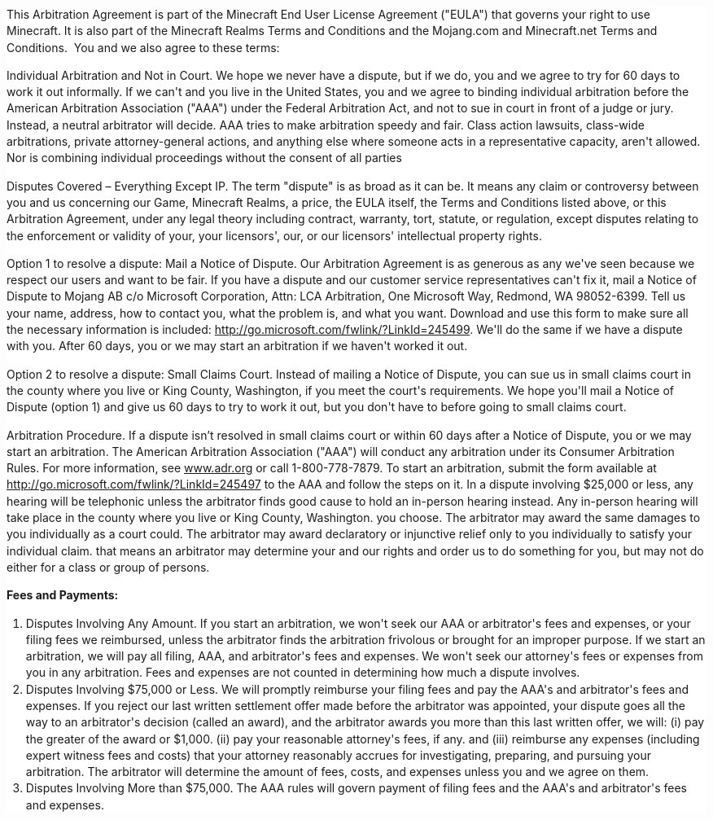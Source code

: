 This Arbitration Agreement is part of the Minecraft End User License Agreement ("EULA") that governs your right to use Minecraft. It is also part of the Minecraft Realms Terms and Conditions and the Mojang.com and Minecraft.net Terms and Conditions.  You and we also agree to these terms:

Individual Arbitration and Not in Court. We hope we never have a dispute, but if we do, you and we agree to try for 60 days to work it out informally. If we can't and you live in the United States, you and we agree to binding individual arbitration before the American Arbitration Association ("AAA") under the Federal Arbitration Act, and not to sue in court in front of a judge or jury. Instead, a neutral arbitrator will decide. AAA tries to make arbitration speedy and fair. Class action lawsuits, class-wide arbitrations, private attorney-general actions, and anything else where someone acts in a representative capacity, aren't allowed. Nor is combining individual proceedings without the consent of all parties

Disputes Covered – Everything Except IP. The term "dispute" is as broad as it can be. It means any claim or controversy between you and us concerning our Game, Minecraft Realms, a price, the EULA itself, the Terms and Conditions listed above, or this Arbitration Agreement, under any legal theory including contract, warranty, tort, statute, or regulation, except disputes relating to the enforcement or validity of your, your licensors', our, or our licensors' intellectual property rights.

Option 1 to resolve a dispute: Mail a Notice of Dispute. Our Arbitration Agreement is as generous as any we've seen because we respect our users and want to be fair. If you have a dispute and our customer service representatives can't fix it, mail a Notice of Dispute to Mojang AB c/o Microsoft Corporation, Attn: LCA Arbitration, One Microsoft Way, Redmond, WA 98052-6399. Tell us your name, address, how to contact you, what the problem is, and what you want. Download and use this form to make sure all the necessary information is included: http://go.microsoft.com/fwlink/?LinkId=245499. We'll do the same if we have a dispute with you. After 60 days, you or we may start an arbitration if we haven't worked it out.

Option 2 to resolve a dispute: Small Claims Court. Instead of mailing a Notice of Dispute, you can sue us in small claims court in the county where you live or King County, Washington, if you meet the court's requirements. We hope you'll mail a Notice of Dispute (option 1) and give us 60 days to try to work it out, but you don't have to before going to small claims court.

Arbitration Procedure. If a dispute isn’t resolved in small claims court or within 60 days after a Notice of Dispute, you or we may start an arbitration. The American Arbitration Association ("AAA") will conduct any arbitration under its Consumer Arbitration Rules. For more information, see www.adr.org or call 1-800-778-7879. To start an arbitration, submit the form available at http://go.microsoft.com/fwlink/?LinkId=245497 to the AAA and follow the steps on it. In a dispute involving $25,000 or less, any hearing will be telephonic unless the arbitrator finds good cause to hold an in-person hearing instead. Any in-person hearing will take place in the county where you live or King County, Washington. you choose. The arbitrator may award the same damages to you individually as a court could. The arbitrator may award declaratory or injunctive relief only to you individually to satisfy your individual claim. that means an arbitrator may determine your and our rights and order us to do something for you, but may not do either for a class or group of persons.

**Fees and Payments:**

1.  Disputes Involving Any Amount. If you start an arbitration, we won't seek our AAA or arbitrator's fees and expenses, or your filing fees we reimbursed, unless the arbitrator finds the arbitration frivolous or brought for an improper purpose. If we start an arbitration, we will pay all filing, AAA, and arbitrator's fees and expenses. We won't seek our attorney's fees or expenses from you in any arbitration. Fees and expenses are not counted in determining how much a dispute involves.
2.  Disputes Involving $75,000 or Less. We will promptly reimburse your filing fees and pay the AAA's and arbitrator's fees and expenses. If you reject our last written settlement offer made before the arbitrator was appointed, your dispute goes all the way to an arbitrator's decision (called an award), and the arbitrator awards you more than this last written offer, we will: (i) pay the greater of the award or $1,000. (ii) pay your reasonable attorney's fees, if any. and (iii) reimburse any expenses (including expert witness fees and costs) that your attorney reasonably accrues for investigating, preparing, and pursuing your arbitration. The arbitrator will determine the amount of fees, costs, and expenses unless you and we agree on them.
3.  Disputes Involving More than $75,000. The AAA rules will govern payment of filing fees and the AAA's and arbitrator's fees and expenses.
